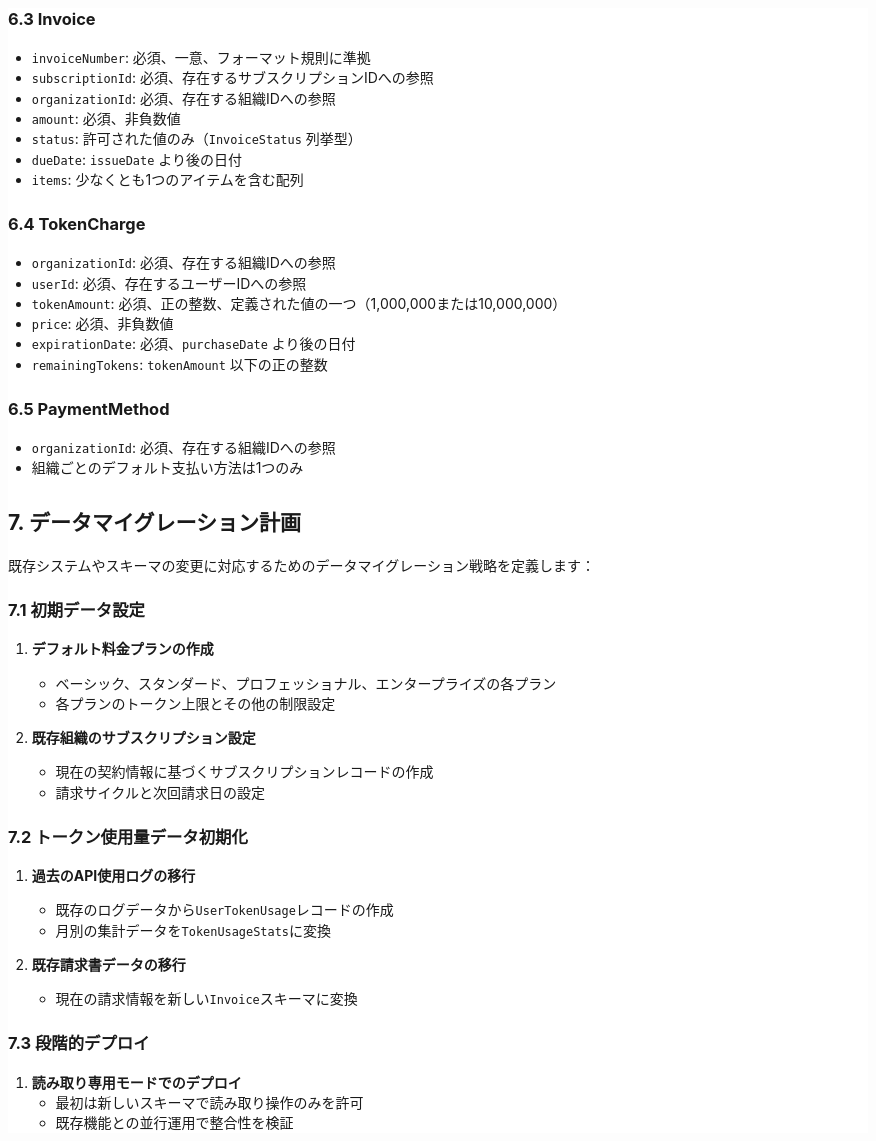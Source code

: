 ### 6.3 Invoice

- `invoiceNumber`: 必須、一意、フォーマット規則に準拠
- `subscriptionId`: 必須、存在するサブスクリプションIDへの参照
- `organizationId`: 必須、存在する組織IDへの参照
- `amount`: 必須、非負数値
- `status`: 許可された値のみ（`InvoiceStatus` 列挙型）
- `dueDate`: `issueDate` より後の日付
- `items`: 少なくとも1つのアイテムを含む配列

### 6.4 TokenCharge

- `organizationId`: 必須、存在する組織IDへの参照
- `userId`: 必須、存在するユーザーIDへの参照
- `tokenAmount`: 必須、正の整数、定義された値の一つ（1,000,000または10,000,000）
- `price`: 必須、非負数値
- `expirationDate`: 必須、`purchaseDate` より後の日付
- `remainingTokens`: `tokenAmount` 以下の正の整数

### 6.5 PaymentMethod

- `organizationId`: 必須、存在する組織IDへの参照
- 組織ごとのデフォルト支払い方法は1つのみ

## 7. データマイグレーション計画

既存システムやスキーマの変更に対応するためのデータマイグレーション戦略を定義します：

### 7.1 初期データ設定

1. **デフォルト料金プランの作成**
   - ベーシック、スタンダード、プロフェッショナル、エンタープライズの各プラン
   - 各プランのトークン上限とその他の制限設定

2. **既存組織のサブスクリプション設定**
   - 現在の契約情報に基づくサブスクリプションレコードの作成
   - 請求サイクルと次回請求日の設定

### 7.2 トークン使用量データ初期化

1. **過去のAPI使用ログの移行**
   - 既存のログデータから`UserTokenUsage`レコードの作成
   - 月別の集計データを`TokenUsageStats`に変換

2. **既存請求書データの移行**
   - 現在の請求情報を新しい`Invoice`スキーマに変換

### 7.3 段階的デプロイ

1. **読み取り専用モードでのデプロイ**
   - 最初は新しいスキーマで読み取り操作のみを許可
   - 既存機能との並行運用で整合性を検証
